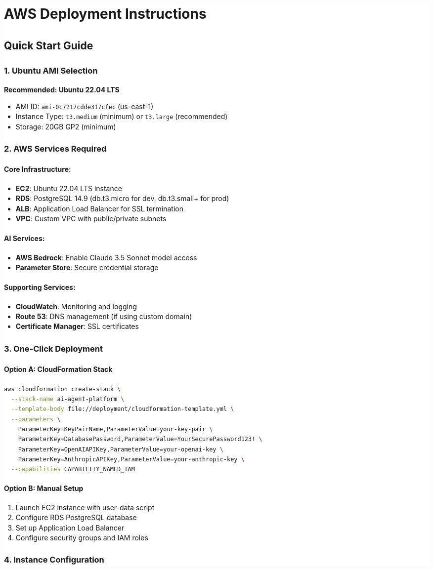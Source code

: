 # AWS Deployment Instructions

## Quick Start Guide

### 1. Ubuntu AMI Selection
**Recommended: Ubuntu 22.04 LTS**
- AMI ID: `ami-0c7217cdde317cfec` (us-east-1)
- Instance Type: `t3.medium` (minimum) or `t3.large` (recommended)
- Storage: 20GB GP2 (minimum)

### 2. AWS Services Required

#### Core Infrastructure:
- **EC2**: Ubuntu 22.04 LTS instance
- **RDS**: PostgreSQL 14.9 (db.t3.micro for dev, db.t3.small+ for prod)
- **ALB**: Application Load Balancer for SSL termination
- **VPC**: Custom VPC with public/private subnets

#### AI Services:
- **AWS Bedrock**: Enable Claude 3.5 Sonnet model access
- **Parameter Store**: Secure credential storage

#### Supporting Services:
- **CloudWatch**: Monitoring and logging
- **Route 53**: DNS management (if using custom domain)
- **Certificate Manager**: SSL certificates

### 3. One-Click Deployment

#### Option A: CloudFormation Stack
```bash
aws cloudformation create-stack \
  --stack-name ai-agent-platform \
  --template-body file://deployment/cloudformation-template.yml \
  --parameters \
    ParameterKey=KeyPairName,ParameterValue=your-key-pair \
    ParameterKey=DatabasePassword,ParameterValue=YourSecurePassword123! \
    ParameterKey=OpenAIAPIKey,ParameterValue=your-openai-key \
    ParameterKey=AnthropicAPIKey,ParameterValue=your-anthropic-key \
  --capabilities CAPABILITY_NAMED_IAM
```

#### Option B: Manual Setup
1. Launch EC2 instance with user-data script
2. Configure RDS PostgreSQL database
3. Set up Application Load Balancer
4. Configure security groups and IAM roles

### 4. Instance Configuration
